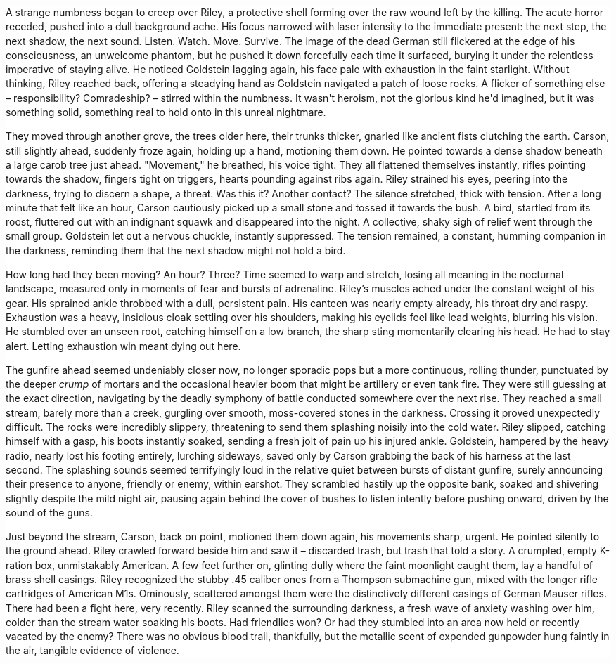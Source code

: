 A strange numbness began to creep over Riley, a protective shell forming over the raw wound left by the killing. The acute horror receded, pushed into a dull background ache. His focus narrowed with laser intensity to the immediate present: the next step, the next shadow, the next sound. Listen. Watch. Move. Survive. The image of the dead German still flickered at the edge of his consciousness, an unwelcome phantom, but he pushed it down forcefully each time it surfaced, burying it under the relentless imperative of staying alive. He noticed Goldstein lagging again, his face pale with exhaustion in the faint starlight. Without thinking, Riley reached back, offering a steadying hand as Goldstein navigated a patch of loose rocks. A flicker of something else – responsibility? Comradeship? – stirred within the numbness. It wasn't heroism, not the glorious kind he'd imagined, but it was something solid, something real to hold onto in this unreal nightmare.

They moved through another grove, the trees older here, their trunks thicker, gnarled like ancient fists clutching the earth. Carson, still slightly ahead, suddenly froze again, holding up a hand, motioning them down. He pointed towards a dense shadow beneath a large carob tree just ahead. "Movement," he breathed, his voice tight. They all flattened themselves instantly, rifles pointing towards the shadow, fingers tight on triggers, hearts pounding against ribs again. Riley strained his eyes, peering into the darkness, trying to discern a shape, a threat. Was this it? Another contact? The silence stretched, thick with tension. After a long minute that felt like an hour, Carson cautiously picked up a small stone and tossed it towards the bush. A bird, startled from its roost, fluttered out with an indignant squawk and disappeared into the night. A collective, shaky sigh of relief went through the small group. Goldstein let out a nervous chuckle, instantly suppressed. The tension remained, a constant, humming companion in the darkness, reminding them that the next shadow might not hold a bird.

How long had they been moving? An hour? Three? Time seemed to warp and stretch, losing all meaning in the nocturnal landscape, measured only in moments of fear and bursts of adrenaline. Riley’s muscles ached under the constant weight of his gear. His sprained ankle throbbed with a dull, persistent pain. His canteen was nearly empty already, his throat dry and raspy. Exhaustion was a heavy, insidious cloak settling over his shoulders, making his eyelids feel like lead weights, blurring his vision. He stumbled over an unseen root, catching himself on a low branch, the sharp sting momentarily clearing his head. He had to stay alert. Letting exhaustion win meant dying out here.

The gunfire ahead seemed undeniably closer now, no longer sporadic pops but a more continuous, rolling thunder, punctuated by the deeper *crump* of mortars and the occasional heavier boom that might be artillery or even tank fire. They were still guessing at the exact direction, navigating by the deadly symphony of battle conducted somewhere over the next rise. They reached a small stream, barely more than a creek, gurgling over smooth, moss-covered stones in the darkness. Crossing it proved unexpectedly difficult. The rocks were incredibly slippery, threatening to send them splashing noisily into the cold water. Riley slipped, catching himself with a gasp, his boots instantly soaked, sending a fresh jolt of pain up his injured ankle. Goldstein, hampered by the heavy radio, nearly lost his footing entirely, lurching sideways, saved only by Carson grabbing the back of his harness at the last second. The splashing sounds seemed terrifyingly loud in the relative quiet between bursts of distant gunfire, surely announcing their presence to anyone, friendly or enemy, within earshot. They scrambled hastily up the opposite bank, soaked and shivering slightly despite the mild night air, pausing again behind the cover of bushes to listen intently before pushing onward, driven by the sound of the guns.

Just beyond the stream, Carson, back on point, motioned them down again, his movements sharp, urgent. He pointed silently to the ground ahead. Riley crawled forward beside him and saw it – discarded trash, but trash that told a story. A crumpled, empty K-ration box, unmistakably American. A few feet further on, glinting dully where the faint moonlight caught them, lay a handful of brass shell casings. Riley recognized the stubby .45 caliber ones from a Thompson submachine gun, mixed with the longer rifle cartridges of American M1s. Ominously, scattered amongst them were the distinctively different casings of German Mauser rifles. There had been a fight here, very recently. Riley scanned the surrounding darkness, a fresh wave of anxiety washing over him, colder than the stream water soaking his boots. Had friendlies won? Or had they stumbled into an area now held or recently vacated by the enemy? There was no obvious blood trail, thankfully, but the metallic scent of expended gunpowder hung faintly in the air, tangible evidence of violence.
